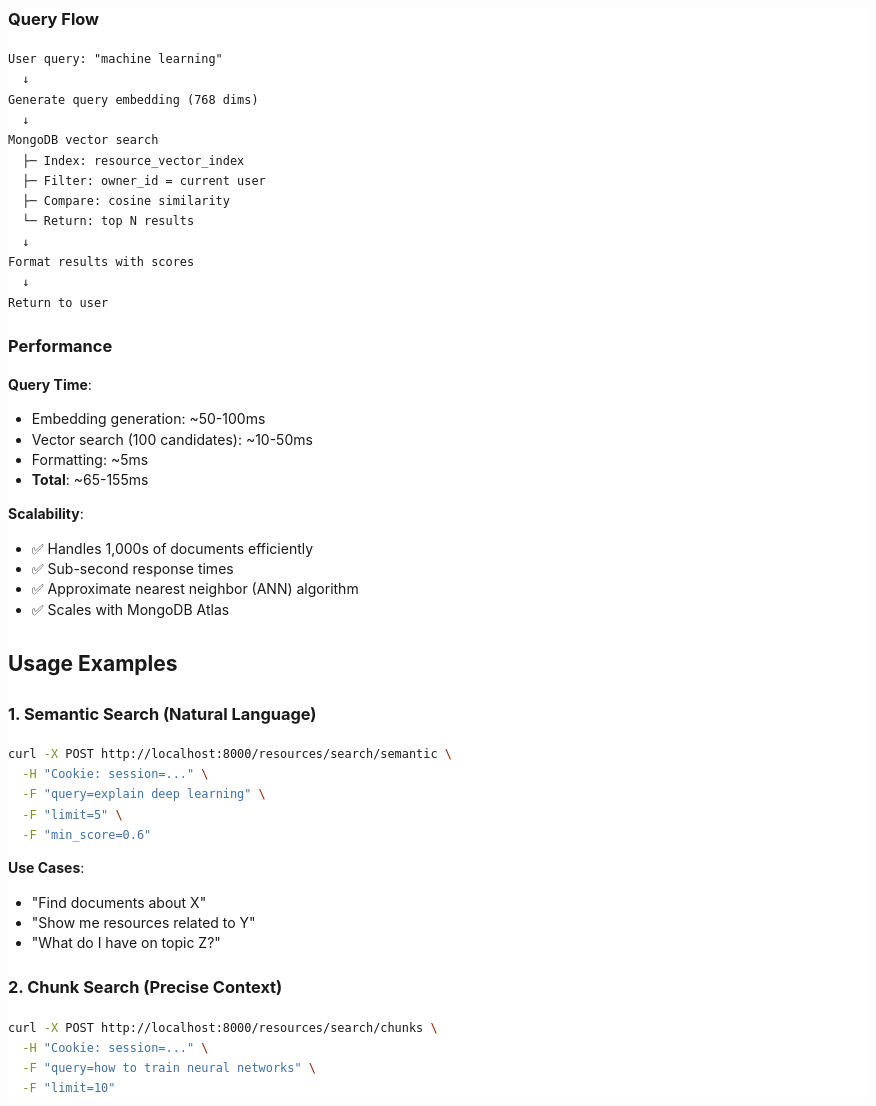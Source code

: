 ### Query Flow

```
User query: "machine learning"
  ↓
Generate query embedding (768 dims)
  ↓
MongoDB vector search
  ├─ Index: resource_vector_index
  ├─ Filter: owner_id = current user
  ├─ Compare: cosine similarity
  └─ Return: top N results
  ↓
Format results with scores
  ↓
Return to user
```

### Performance

**Query Time**:
- Embedding generation: ~50-100ms
- Vector search (100 candidates): ~10-50ms
- Formatting: ~5ms
- **Total**: ~65-155ms

**Scalability**:
- ✅ Handles 1,000s of documents efficiently
- ✅ Sub-second response times
- ✅ Approximate nearest neighbor (ANN) algorithm
- ✅ Scales with MongoDB Atlas

## Usage Examples

### 1. Semantic Search (Natural Language)

```bash
curl -X POST http://localhost:8000/resources/search/semantic \
  -H "Cookie: session=..." \
  -F "query=explain deep learning" \
  -F "limit=5" \
  -F "min_score=0.6"
```

**Use Cases**:
- "Find documents about X"
- "Show me resources related to Y"
- "What do I have on topic Z?"

### 2. Chunk Search (Precise Context)

```bash
curl -X POST http://localhost:8000/resources/search/chunks \
  -H "Cookie: session=..." \
  -F "query=how to train neural networks" \
  -F "limit=10"
```
